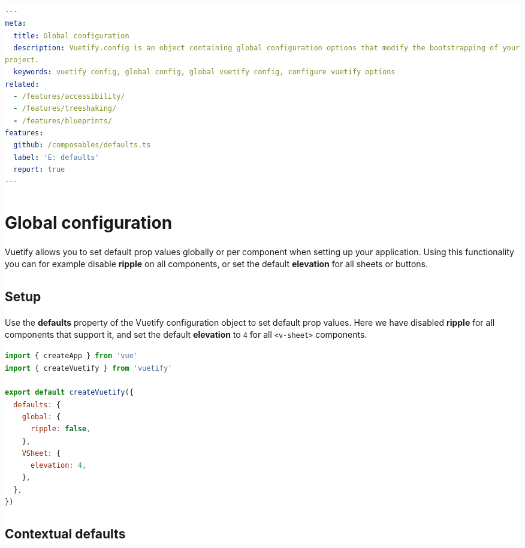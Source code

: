 ```yaml
---
meta:
  title: Global configuration
  description: Vuetify.config is an object containing global configuration options that modify the bootstrapping of your project.
  keywords: vuetify config, global config, global vuetify config, configure vuetify options
related:
  - /features/accessibility/
  - /features/treeshaking/
  - /features/blueprints/
features:
  github: /composables/defaults.ts
  label: 'E: defaults'
  report: true
---
```


# Global configuration

Vuetify allows you to set default prop values globally or per component when setting up your application. Using this functionality you can for example disable **ripple** on all components, or set the default **elevation** for all sheets or buttons.

<PageFeatures />

<PromotedEntry />

## Setup

Use the **defaults** property of the Vuetify configuration object to set default prop values. Here we have disabled **ripple** for all components that support it, and set the default **elevation** to `4` for all `<v-sheet>` components.

```js { resource="src/plugins/vuetify.js" }
import { createApp } from 'vue'
import { createVuetify } from 'vuetify'

export default createVuetify({
  defaults: {
    global: {
      ripple: false,
    },
    VSheet: {
      elevation: 4,
    },
  },
})
```

## Contextual defaults
